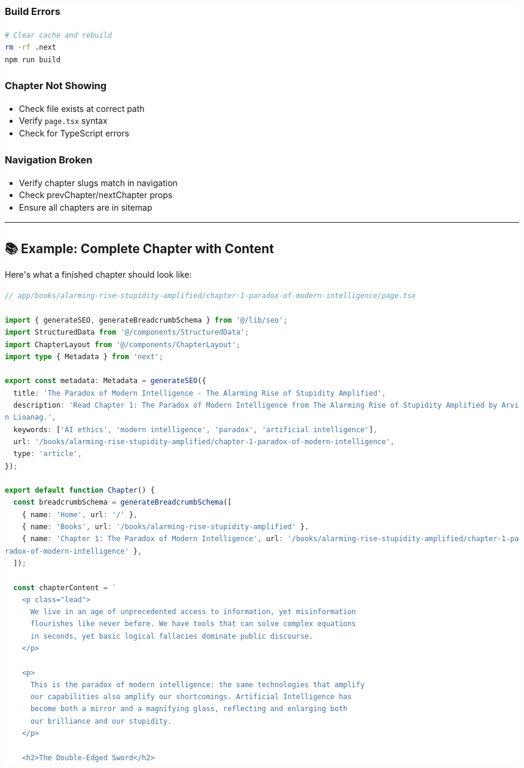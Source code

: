 ### Build Errors
```bash
# Clear cache and rebuild
rm -rf .next
npm run build
```

### Chapter Not Showing
- Check file exists at correct path
- Verify `page.tsx` syntax
- Check for TypeScript errors

### Navigation Broken
- Verify chapter slugs match in navigation
- Check prevChapter/nextChapter props
- Ensure all chapters are in sitemap

---

## 📚 Example: Complete Chapter with Content

Here's what a finished chapter should look like:

```typescript
// app/books/alarming-rise-stupidity-amplified/chapter-1-paradox-of-modern-intelligence/page.tsx

import { generateSEO, generateBreadcrumbSchema } from '@/lib/seo';
import StructuredData from '@/components/StructuredData';
import ChapterLayout from '@/components/ChapterLayout';
import type { Metadata } from 'next';

export const metadata: Metadata = generateSEO({
  title: 'The Paradox of Modern Intelligence - The Alarming Rise of Stupidity Amplified',
  description: 'Read Chapter 1: The Paradox of Modern Intelligence from The Alarming Rise of Stupidity Amplified by Arvin Lioanag.',
  keywords: ['AI ethics', 'modern intelligence', 'paradox', 'artificial intelligence'],
  url: '/books/alarming-rise-stupidity-amplified/chapter-1-paradox-of-modern-intelligence',
  type: 'article',
});

export default function Chapter() {
  const breadcrumbSchema = generateBreadcrumbSchema([
    { name: 'Home', url: '/' },
    { name: 'Books', url: '/books/alarming-rise-stupidity-amplified' },
    { name: 'Chapter 1: The Paradox of Modern Intelligence', url: '/books/alarming-rise-stupidity-amplified/chapter-1-paradox-of-modern-intelligence' },
  ]);

  const chapterContent = `
    <p class="lead">
      We live in an age of unprecedented access to information, yet misinformation 
      flourishes like never before. We have tools that can solve complex equations 
      in seconds, yet basic logical fallacies dominate public discourse.
    </p>

    <p>
      This is the paradox of modern intelligence: the same technologies that amplify 
      our capabilities also amplify our shortcomings. Artificial Intelligence has 
      become both a mirror and a magnifying glass, reflecting and enlarging both 
      our brilliance and our stupidity.
    </p>

    <h2>The Double-Edged Sword</h2>
```